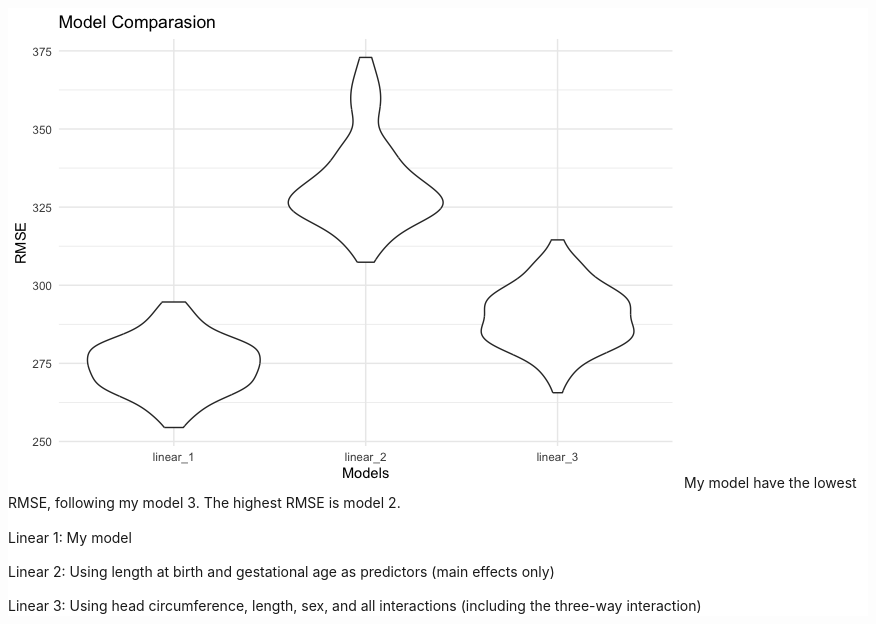 ![](hw6_files/figure-gfm/unnamed-chunk-19-1.png) My model have
the lowest RMSE, following my model 3. The highest RMSE is model 2.

Linear 1: My model

Linear 2: Using length at birth and gestational age as predictors (main
effects only)

Linear 3: Using head circumference, length, sex, and all interactions
(including the three-way interaction)

